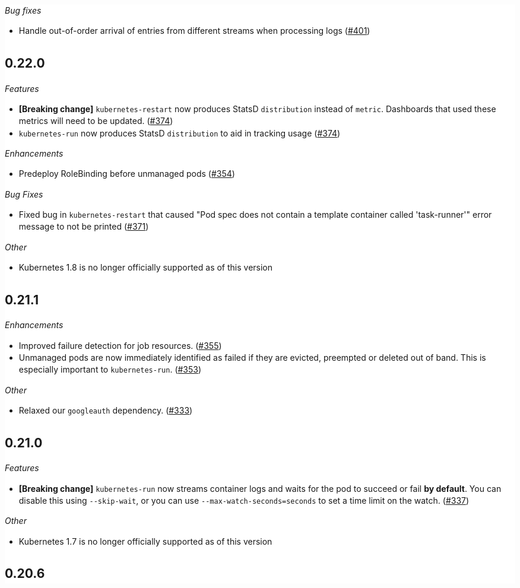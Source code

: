 *Bug fixes*
- Handle out-of-order arrival of entries from different streams when processing logs ([#401](https://github.com/Shopify/kubernetes-deploy/pull/401))

## 0.22.0

*Features*
- **[Breaking change]** `kubernetes-restart` now produces StatsD `distribution` instead of `metric`.
Dashboards that used these metrics will need to be updated. ([#374](https://github.com/Shopify/kubernetes-deploy/pull/374))
- `kubernetes-run` now produces StatsD `distribution` to aid in tracking usage ([#374](https://github.com/Shopify/kubernetes-deploy/pull/374))

*Enhancements*
- Predeploy RoleBinding before unmanaged pods ([#354](https://github.com/Shopify/kubernetes-deploy/pull/354))

*Bug Fixes*
- Fixed bug in `kubernetes-restart` that caused "Pod spec does not contain a template
 container called 'task-runner'" error message to not be printed
 ([#371](https://github.com/Shopify/kubernetes-deploy/pull/371))

*Other*
- Kubernetes 1.8 is no longer officially supported as of this version

## 0.21.1

*Enhancements*
- Improved failure detection for job resources. ([#355](https://github.com/Shopify/kubernetes-deploy/pull/355))
- Unmanaged pods are now immediately identified as failed if they are evicted, preempted or deleted out of band. This is especially important to `kubernetes-run`. ([#353](https://github.com/Shopify/kubernetes-deploy/pull/353))

*Other*
- Relaxed our `googleauth` dependency. ([#333](https://github.com/Shopify/kubernetes-deploy/pull/333))

## 0.21.0

*Features*
- **[Breaking change]** `kubernetes-run` now streams container logs and waits for the pod to succeed or fail **by default**. You can disable this using `--skip-wait`, or you can use `--max-watch-seconds=seconds` to set a time limit on the watch. ([#337](https://github.com/Shopify/kubernetes-deploy/pull/337))


*Other*
- Kubernetes 1.7 is no longer officially supported as of this version

## 0.20.6
